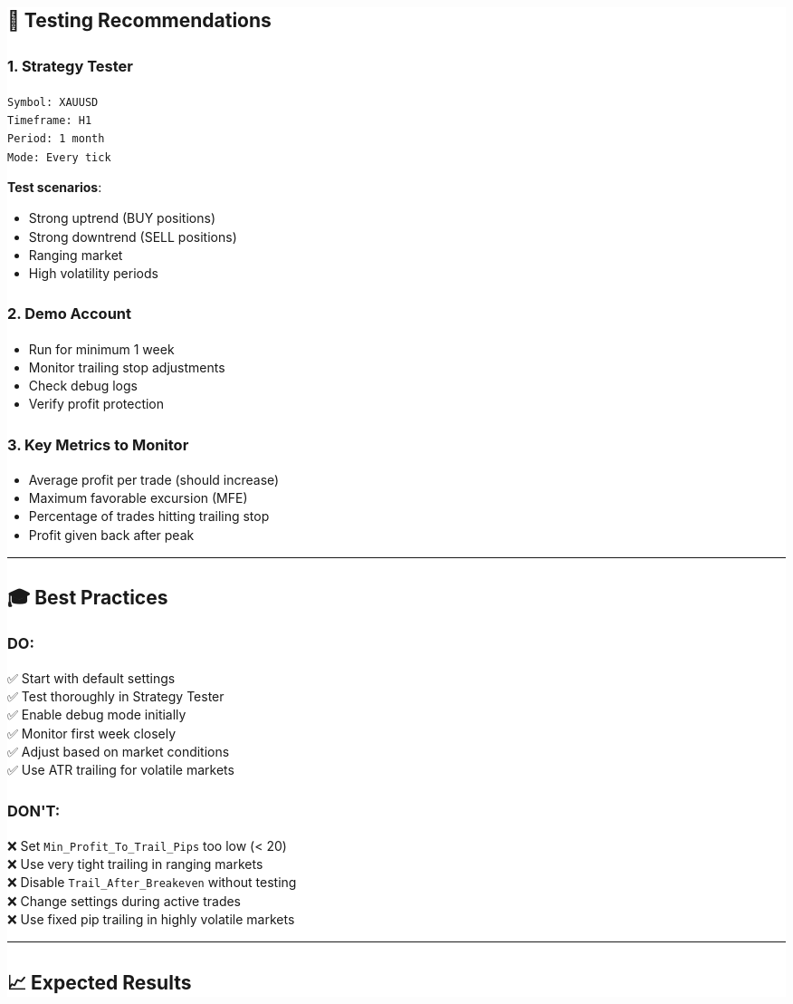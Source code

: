 ## 🧪 Testing Recommendations

### **1. Strategy Tester**
```
Symbol: XAUUSD
Timeframe: H1
Period: 1 month
Mode: Every tick
```

**Test scenarios**:
- Strong uptrend (BUY positions)
- Strong downtrend (SELL positions)
- Ranging market
- High volatility periods

### **2. Demo Account**
- Run for minimum 1 week
- Monitor trailing stop adjustments
- Check debug logs
- Verify profit protection

### **3. Key Metrics to Monitor**
- Average profit per trade (should increase)
- Maximum favorable excursion (MFE)
- Percentage of trades hitting trailing stop
- Profit given back after peak

---

## 🎓 Best Practices

### **DO:**
✅ Start with default settings  
✅ Test thoroughly in Strategy Tester  
✅ Enable debug mode initially  
✅ Monitor first week closely  
✅ Adjust based on market conditions  
✅ Use ATR trailing for volatile markets  

### **DON'T:**
❌ Set `Min_Profit_To_Trail_Pips` too low (< 20)  
❌ Use very tight trailing in ranging markets  
❌ Disable `Trail_After_Breakeven` without testing  
❌ Change settings during active trades  
❌ Use fixed pip trailing in highly volatile markets  

---

## 📈 Expected Results
